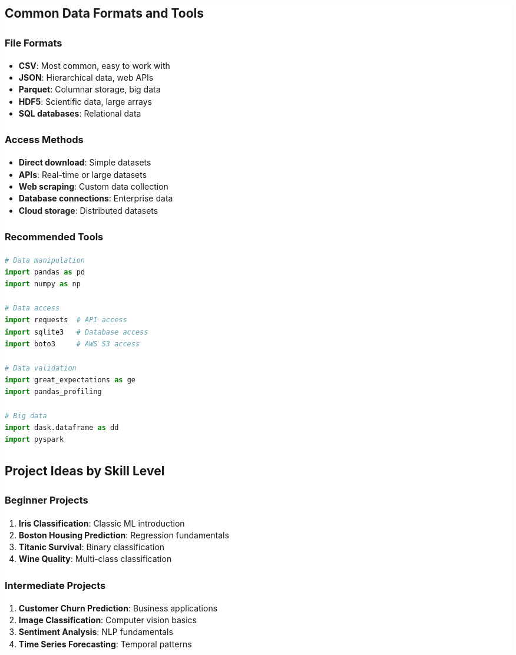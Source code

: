 ## Common Data Formats and Tools

### File Formats
- **CSV**: Most common, easy to work with
- **JSON**: Hierarchical data, web APIs
- **Parquet**: Columnar storage, big data
- **HDF5**: Scientific data, large arrays
- **SQL databases**: Relational data

### Access Methods
- **Direct download**: Simple datasets
- **APIs**: Real-time or large datasets
- **Web scraping**: Custom data collection
- **Database connections**: Enterprise data
- **Cloud storage**: Distributed datasets

### Recommended Tools
```python
# Data manipulation
import pandas as pd
import numpy as np

# Data access
import requests  # API access
import sqlite3   # Database access
import boto3     # AWS S3 access

# Data validation
import great_expectations as ge
import pandas_profiling

# Big data
import dask.dataframe as dd
import pyspark
```

## Project Ideas by Skill Level

### Beginner Projects
1. **Iris Classification**: Classic ML introduction
2. **Boston Housing Prediction**: Regression fundamentals
3. **Titanic Survival**: Binary classification
4. **Wine Quality**: Multi-class classification

### Intermediate Projects
1. **Customer Churn Prediction**: Business applications
2. **Image Classification**: Computer vision basics
3. **Sentiment Analysis**: NLP fundamentals
4. **Time Series Forecasting**: Temporal patterns
